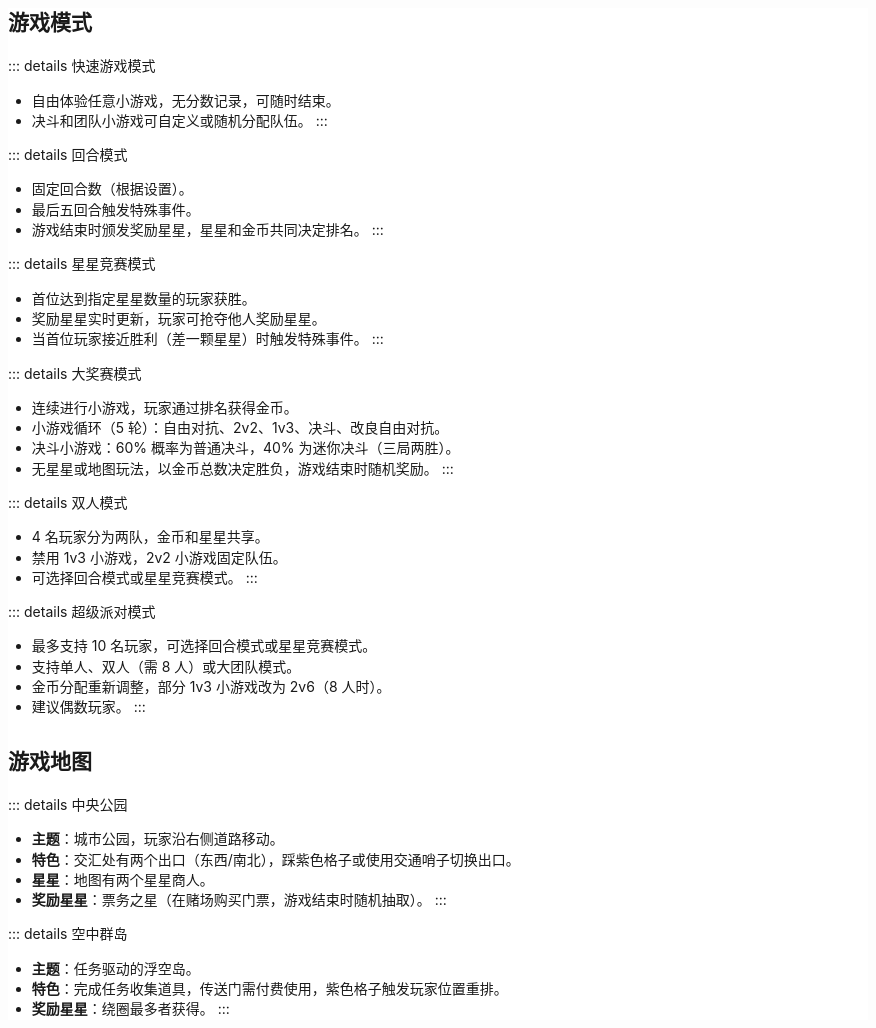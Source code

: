 ## 游戏模式

::: details 快速游戏模式
- 自由体验任意小游戏，无分数记录，可随时结束。  
- 决斗和团队小游戏可自定义或随机分配队伍。
:::

::: details 回合模式
- 固定回合数（根据设置）。  
- 最后五回合触发特殊事件。  
- 游戏结束时颁发奖励星星，星星和金币共同决定排名。
:::

::: details 星星竞赛模式
- 首位达到指定星星数量的玩家获胜。  
- 奖励星星实时更新，玩家可抢夺他人奖励星星。  
- 当首位玩家接近胜利（差一颗星星）时触发特殊事件。
:::

::: details 大奖赛模式
- 连续进行小游戏，玩家通过排名获得金币。  
- 小游戏循环（5 轮）：自由对抗、2v2、1v3、决斗、改良自由对抗。  
- 决斗小游戏：60% 概率为普通决斗，40% 为迷你决斗（三局两胜）。  
- 无星星或地图玩法，以金币总数决定胜负，游戏结束时随机奖励。
:::

::: details 双人模式
- 4 名玩家分为两队，金币和星星共享。  
- 禁用 1v3 小游戏，2v2 小游戏固定队伍。  
- 可选择回合模式或星星竞赛模式。
:::

::: details 超级派对模式
- 最多支持 10 名玩家，可选择回合模式或星星竞赛模式。  
- 支持单人、双人（需 8 人）或大团队模式。  
- 金币分配重新调整，部分 1v3 小游戏改为 2v6（8 人时）。  
- 建议偶数玩家。
:::

## 游戏地图

::: details 中央公园
- **主题**：城市公园，玩家沿右侧道路移动。  
- **特色**：交汇处有两个出口（东西/南北），踩紫色格子或使用交通哨子切换出口。  
- **星星**：地图有两个星星商人。  
- **奖励星星**：票务之星（在赌场购买门票，游戏结束时随机抽取）。
:::

::: details 空中群岛
- **主题**：任务驱动的浮空岛。  
- **特色**：完成任务收集道具，传送门需付费使用，紫色格子触发玩家位置重排。  
- **奖励星星**：绕圈最多者获得。
:::
